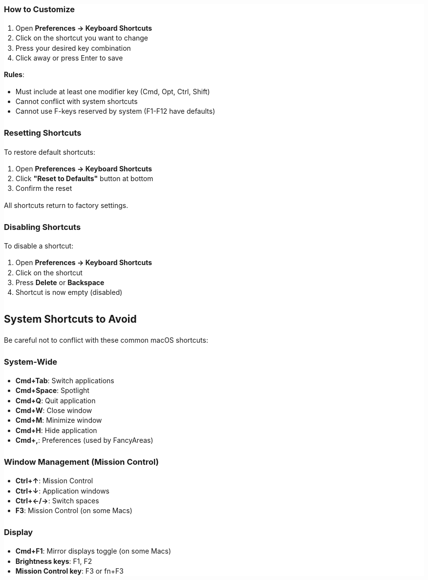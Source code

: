### How to Customize

1. Open **Preferences → Keyboard Shortcuts**
2. Click on the shortcut you want to change
3. Press your desired key combination
4. Click away or press Enter to save

**Rules**:
- Must include at least one modifier key (Cmd, Opt, Ctrl, Shift)
- Cannot conflict with system shortcuts
- Cannot use F-keys reserved by system (F1-F12 have defaults)

### Resetting Shortcuts

To restore default shortcuts:
1. Open **Preferences → Keyboard Shortcuts**
2. Click **"Reset to Defaults"** button at bottom
3. Confirm the reset

All shortcuts return to factory settings.

### Disabling Shortcuts

To disable a shortcut:
1. Open **Preferences → Keyboard Shortcuts**
2. Click on the shortcut
3. Press **Delete** or **Backspace**
4. Shortcut is now empty (disabled)

## System Shortcuts to Avoid

Be careful not to conflict with these common macOS shortcuts:

### System-Wide
- **Cmd+Tab**: Switch applications
- **Cmd+Space**: Spotlight
- **Cmd+Q**: Quit application
- **Cmd+W**: Close window
- **Cmd+M**: Minimize window
- **Cmd+H**: Hide application
- **Cmd+,**: Preferences (used by FancyAreas)

### Window Management (Mission Control)
- **Ctrl+↑**: Mission Control
- **Ctrl+↓**: Application windows
- **Ctrl+←/→**: Switch spaces
- **F3**: Mission Control (on some Macs)

### Display
- **Cmd+F1**: Mirror displays toggle (on some Macs)
- **Brightness keys**: F1, F2
- **Mission Control key**: F3 or fn+F3
